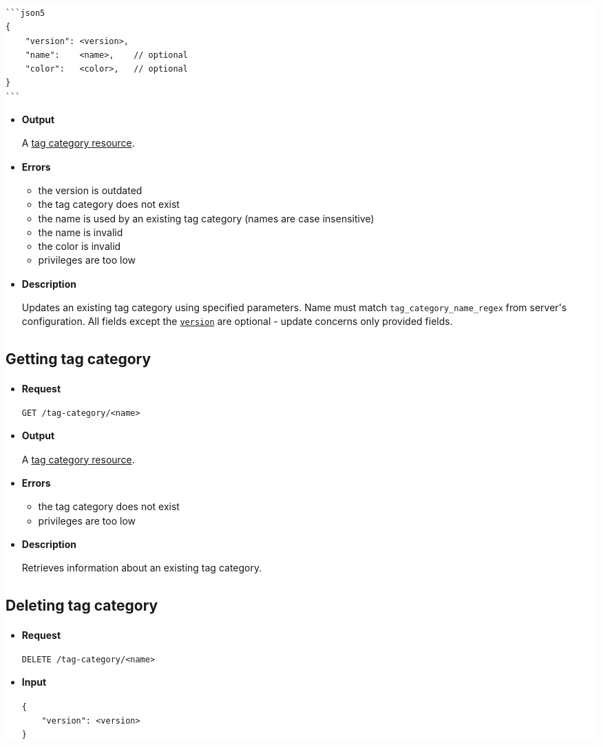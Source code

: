     ```json5
    {
        "version": <version>,
        "name":    <name>,    // optional
        "color":   <color>,   // optional
    }
    ```

- **Output**

    A [tag category resource](#tag-category).

- **Errors**

    - the version is outdated
    - the tag category does not exist
    - the name is used by an existing tag category (names are case insensitive)
    - the name is invalid
    - the color is invalid
    - privileges are too low

- **Description**

    Updates an existing tag category using specified parameters. Name must
    match `tag_category_name_regex` from server's configuration. All fields
    except the [`version`](#versioning) are optional - update concerns only
    provided fields.

## Getting tag category
- **Request**

    `GET /tag-category/<name>`

- **Output**

    A [tag category resource](#tag-category).

- **Errors**

    - the tag category does not exist
    - privileges are too low

- **Description**

    Retrieves information about an existing tag category.

## Deleting tag category
- **Request**

    `DELETE /tag-category/<name>`

- **Input**

    ```json5
    {
        "version": <version>
    }
    ```
